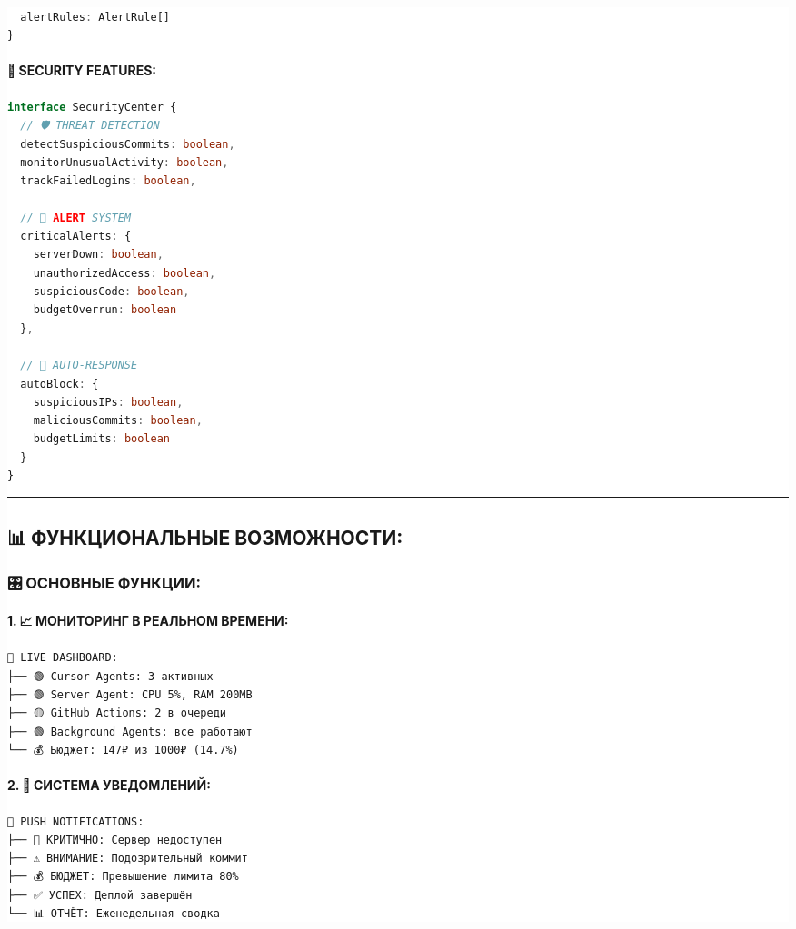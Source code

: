```typescript
  alertRules: AlertRule[]
}
```

#### **🔐 SECURITY FEATURES:**
```typescript
interface SecurityCenter {
  // 🛡️ THREAT DETECTION
  detectSuspiciousCommits: boolean,
  monitorUnusualActivity: boolean,
  trackFailedLogins: boolean,
  
  // 🚨 ALERT SYSTEM
  criticalAlerts: {
    serverDown: boolean,
    unauthorizedAccess: boolean,
    suspiciousCode: boolean,
    budgetOverrun: boolean
  },
  
  // 🎯 AUTO-RESPONSE
  autoBlock: {
    suspiciousIPs: boolean,
    maliciousCommits: boolean,
    budgetLimits: boolean
  }
}
```

---

## 📊 **ФУНКЦИОНАЛЬНЫЕ ВОЗМОЖНОСТИ:**

### **🎛️ ОСНОВНЫЕ ФУНКЦИИ:**

#### **1. 📈 МОНИТОРИНГ В РЕАЛЬНОМ ВРЕМЕНИ:**
```
📱 LIVE DASHBOARD:
├── 🟢 Cursor Agents: 3 активных
├── 🟢 Server Agent: CPU 5%, RAM 200MB
├── 🟡 GitHub Actions: 2 в очереди
├── 🟢 Background Agents: все работают
└── 💰 Бюджет: 147₽ из 1000₽ (14.7%)
```

#### **2. 🚨 СИСТЕМА УВЕДОМЛЕНИЙ:**
```
🔔 PUSH NOTIFICATIONS:
├── 🚨 КРИТИЧНО: Сервер недоступен
├── ⚠️ ВНИМАНИЕ: Подозрительный коммит
├── 💰 БЮДЖЕТ: Превышение лимита 80%
├── ✅ УСПЕХ: Деплой завершён
└── 📊 ОТЧЁТ: Еженедельная сводка
```
